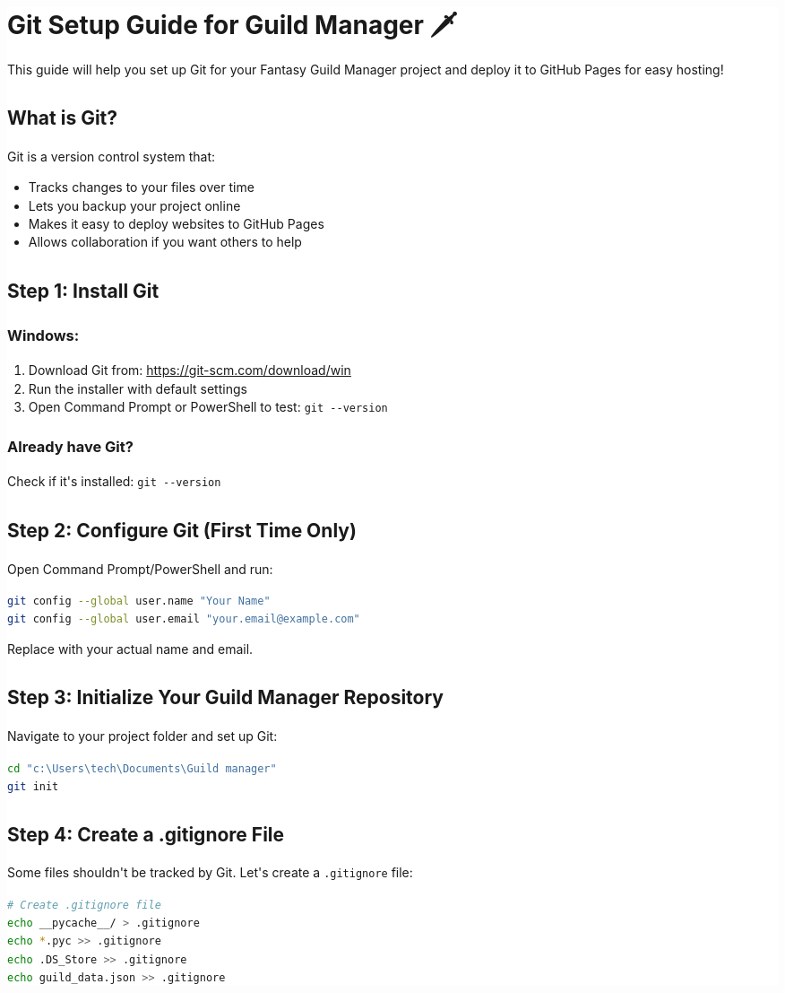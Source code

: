 # Git Setup Guide for Guild Manager 🗡️

This guide will help you set up Git for your Fantasy Guild Manager project and deploy it to GitHub Pages for easy hosting!

## What is Git?
Git is a version control system that:
- Tracks changes to your files over time
- Lets you backup your project online
- Makes it easy to deploy websites to GitHub Pages
- Allows collaboration if you want others to help

## Step 1: Install Git

### Windows:
1. Download Git from: https://git-scm.com/download/win
2. Run the installer with default settings
3. Open Command Prompt or PowerShell to test: `git --version`

### Already have Git?
Check if it's installed: `git --version`

## Step 2: Configure Git (First Time Only)

Open Command Prompt/PowerShell and run:

```bash
git config --global user.name "Your Name"
git config --global user.email "your.email@example.com"
```

Replace with your actual name and email.

## Step 3: Initialize Your Guild Manager Repository

Navigate to your project folder and set up Git:

```bash
cd "c:\Users\tech\Documents\Guild manager"
git init
```

## Step 4: Create a .gitignore File

Some files shouldn't be tracked by Git. Let's create a `.gitignore` file:

```bash
# Create .gitignore file
echo __pycache__/ > .gitignore
echo *.pyc >> .gitignore
echo .DS_Store >> .gitignore
echo guild_data.json >> .gitignore
```
